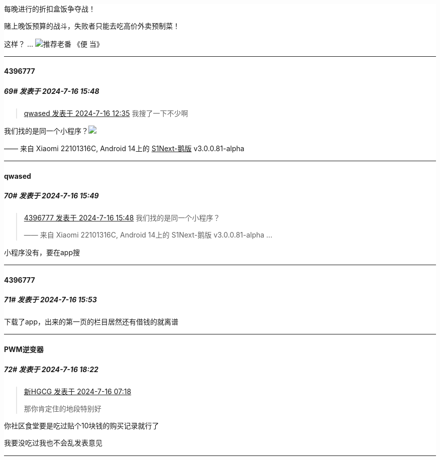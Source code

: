 每晚进行的折扣盒饭争夺战！

赌上晚饭预算的战斗，失败者只能去吃高价外卖预制菜！

这样？ ...</blockquote>
<img src="https://static.saraba1st.com/image/smiley/face2017/031.png" referrerpolicy="no-referrer">推荐老番 《便 当》


*****

####  4396777  
##### 69#       发表于 2024-7-16 15:48

<blockquote><a href="httphttps://bbs.saraba1st.com/2b/forum.php?mod=redirect&amp;goto=findpost&amp;pid=65599728&amp;ptid=2191418" target="_blank">qwased 发表于 2024-7-16 12:35</a>
我搜了一下不少啊</blockquote>
我们找的是同一个小程序？<img src="https://p.sda1.dev/18/c36feefb172a189bc6afea0b61312206/image.jpg" referrerpolicy="no-referrer">

—— 来自 Xiaomi 22101316C, Android 14上的 [S1Next-鹅版](https://github.com/ykrank/S1-Next/releases) v3.0.0.81-alpha

*****

####  qwased  
##### 70#       发表于 2024-7-16 15:49

<blockquote><a href="httphttps://bbs.saraba1st.com/2b/forum.php?mod=redirect&amp;goto=findpost&amp;pid=65601741&amp;ptid=2191418" target="_blank">4396777 发表于 2024-7-16 15:48</a>
我们找的是同一个小程序？

—— 来自 Xiaomi 22101316C, Android 14上的 S1Next-鹅版 v3.0.0.81-alpha ...</blockquote>
小程序没有，要在app搜

*****

####  4396777  
##### 71#       发表于 2024-7-16 15:53

下载了app，出来的第一页的栏目居然还有借钱的就离谱


*****

####  PWM逆变器  
##### 72#       发表于 2024-7-16 18:22

<blockquote><a href="httphttps://bbs.saraba1st.com/2b/forum.php?mod=redirect&amp;goto=findpost&amp;pid=65596992&amp;ptid=2191418" target="_blank">新HGCG 发表于 2024-7-16 07:18</a>

那你肯定住的地段特别好</blockquote>
你社区食堂要是吃过贴个10块钱的购买记录就行了

我要没吃过我也不会乱发表意见


*****
